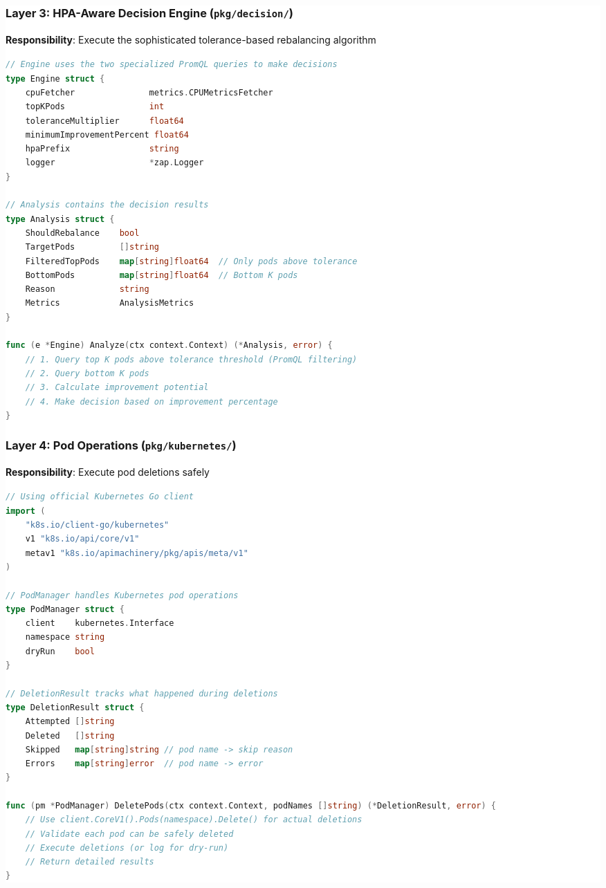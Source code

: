 ### Layer 3: HPA-Aware Decision Engine (`pkg/decision/`)
**Responsibility**: Execute the sophisticated tolerance-based rebalancing algorithm

```go
// Engine uses the two specialized PromQL queries to make decisions
type Engine struct {
    cpuFetcher               metrics.CPUMetricsFetcher
    topKPods                 int
    toleranceMultiplier      float64
    minimumImprovementPercent float64
    hpaPrefix                string
    logger                   *zap.Logger
}

// Analysis contains the decision results
type Analysis struct {
    ShouldRebalance    bool
    TargetPods         []string
    FilteredTopPods    map[string]float64  // Only pods above tolerance
    BottomPods         map[string]float64  // Bottom K pods
    Reason             string
    Metrics            AnalysisMetrics
}

func (e *Engine) Analyze(ctx context.Context) (*Analysis, error) {
    // 1. Query top K pods above tolerance threshold (PromQL filtering)
    // 2. Query bottom K pods
    // 3. Calculate improvement potential
    // 4. Make decision based on improvement percentage
}
```

### Layer 4: Pod Operations (`pkg/kubernetes/`)
**Responsibility**: Execute pod deletions safely

```go
// Using official Kubernetes Go client
import (
    "k8s.io/client-go/kubernetes"
    v1 "k8s.io/api/core/v1"
    metav1 "k8s.io/apimachinery/pkg/apis/meta/v1"
)

// PodManager handles Kubernetes pod operations
type PodManager struct {
    client    kubernetes.Interface
    namespace string
    dryRun    bool
}

// DeletionResult tracks what happened during deletions
type DeletionResult struct {
    Attempted []string
    Deleted   []string
    Skipped   map[string]string // pod name -> skip reason
    Errors    map[string]error  // pod name -> error
}

func (pm *PodManager) DeletePods(ctx context.Context, podNames []string) (*DeletionResult, error) {
    // Use client.CoreV1().Pods(namespace).Delete() for actual deletions
    // Validate each pod can be safely deleted
    // Execute deletions (or log for dry-run)
    // Return detailed results
}
```